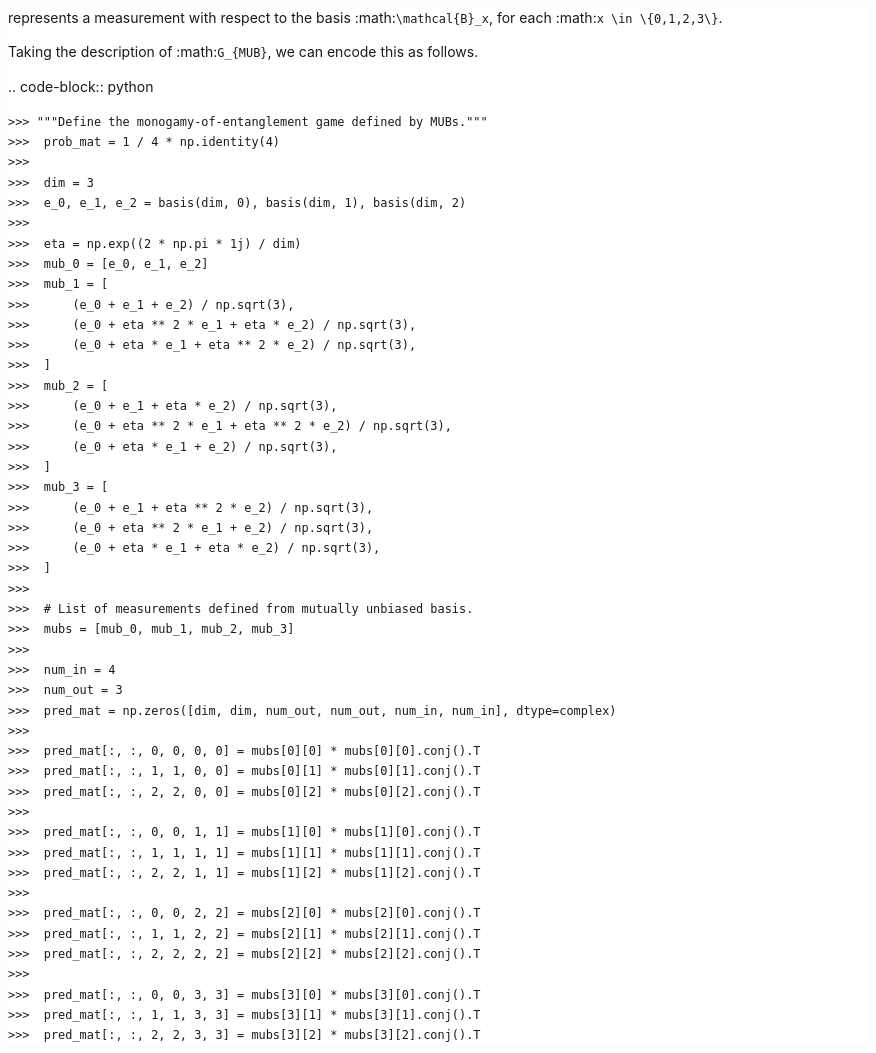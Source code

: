 represents a measurement with respect to the basis :math:`\mathcal{B}_x`, for
each :math:`x \in \{0,1,2,3\}`.

Taking the description of :math:`G_{MUB}`, we can encode this as follows.

.. code-block:: python

    >>> """Define the monogamy-of-entanglement game defined by MUBs."""
    >>>  prob_mat = 1 / 4 * np.identity(4)
    >>>
    >>>  dim = 3
    >>>  e_0, e_1, e_2 = basis(dim, 0), basis(dim, 1), basis(dim, 2)
    >>>
    >>>  eta = np.exp((2 * np.pi * 1j) / dim)
    >>>  mub_0 = [e_0, e_1, e_2]
    >>>  mub_1 = [
    >>>      (e_0 + e_1 + e_2) / np.sqrt(3),
    >>>      (e_0 + eta ** 2 * e_1 + eta * e_2) / np.sqrt(3),
    >>>      (e_0 + eta * e_1 + eta ** 2 * e_2) / np.sqrt(3),
    >>>  ]
    >>>  mub_2 = [
    >>>      (e_0 + e_1 + eta * e_2) / np.sqrt(3),
    >>>      (e_0 + eta ** 2 * e_1 + eta ** 2 * e_2) / np.sqrt(3),
    >>>      (e_0 + eta * e_1 + e_2) / np.sqrt(3),
    >>>  ]
    >>>  mub_3 = [
    >>>      (e_0 + e_1 + eta ** 2 * e_2) / np.sqrt(3),
    >>>      (e_0 + eta ** 2 * e_1 + e_2) / np.sqrt(3),
    >>>      (e_0 + eta * e_1 + eta * e_2) / np.sqrt(3),
    >>>  ]
    >>>
    >>>  # List of measurements defined from mutually unbiased basis.
    >>>  mubs = [mub_0, mub_1, mub_2, mub_3]
    >>> 
    >>>  num_in = 4
    >>>  num_out = 3
    >>>  pred_mat = np.zeros([dim, dim, num_out, num_out, num_in, num_in], dtype=complex)
    >>>
    >>>  pred_mat[:, :, 0, 0, 0, 0] = mubs[0][0] * mubs[0][0].conj().T
    >>>  pred_mat[:, :, 1, 1, 0, 0] = mubs[0][1] * mubs[0][1].conj().T
    >>>  pred_mat[:, :, 2, 2, 0, 0] = mubs[0][2] * mubs[0][2].conj().T
    >>>
    >>>  pred_mat[:, :, 0, 0, 1, 1] = mubs[1][0] * mubs[1][0].conj().T
    >>>  pred_mat[:, :, 1, 1, 1, 1] = mubs[1][1] * mubs[1][1].conj().T
    >>>  pred_mat[:, :, 2, 2, 1, 1] = mubs[1][2] * mubs[1][2].conj().T
    >>>
    >>>  pred_mat[:, :, 0, 0, 2, 2] = mubs[2][0] * mubs[2][0].conj().T
    >>>  pred_mat[:, :, 1, 1, 2, 2] = mubs[2][1] * mubs[2][1].conj().T
    >>>  pred_mat[:, :, 2, 2, 2, 2] = mubs[2][2] * mubs[2][2].conj().T
    >>>
    >>>  pred_mat[:, :, 0, 0, 3, 3] = mubs[3][0] * mubs[3][0].conj().T
    >>>  pred_mat[:, :, 1, 1, 3, 3] = mubs[3][1] * mubs[3][1].conj().T
    >>>  pred_mat[:, :, 2, 2, 3, 3] = mubs[3][2] * mubs[3][2].conj().T


[homepage]: http://contributor-covenant.org
[version]: http://contributor-covenant.org/version/1/4/